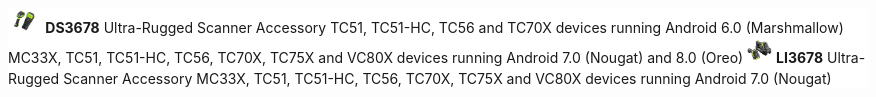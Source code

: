   <td class="clsSyntaxCells clsOddRow"><img id="ds3678" src="../../images/ds3678.jpg" height="25"></td>
  <td class="clsSyntaxCells clsOddRow"><b>DS3678</b></td>
  <td class="clsSyntaxCells clsOddRow">Ultra-Rugged Scanner</td>
  <td class="clsSyntaxCells clsOddRow">Accessory</td>
  <td class="clsSyntaxCells clsOddRow">TC51, TC51-HC, TC56 and TC70X devices running Android 6.0 (Marshmallow)<br>
MC33X, TC51, TC51-HC, TC56, TC70X, TC75X and VC80X devices running Android 7.0 (Nougat) and 8.0 (Oreo)</td>
 </tr>
 <tr>
  <td class="clsSyntaxCells clsOddRow"><img id="li3678" src="../../images/li3678_2.jpg" height="25"></td>
  <td class="clsSyntaxCells clsOddRow"><b>LI3678</b></td>
  <td class="clsSyntaxCells clsOddRow">Ultra-Rugged Scanner</td>
  <td class="clsSyntaxCells clsOddRow">Accessory</td>
  <td class="clsSyntaxCells clsOddRow">MC33X, TC51, TC51-HC, TC56, TC70X, TC75X and VC80X devices running Android 7.0 (Nougat)</td>
 </tr>